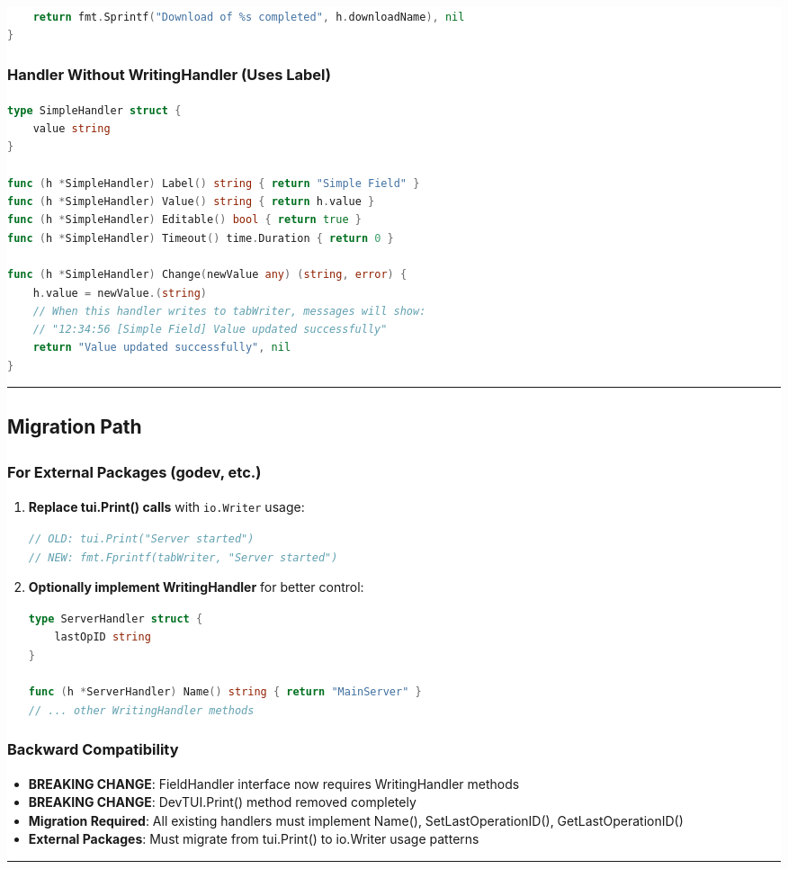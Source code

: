 ```go
    return fmt.Sprintf("Download of %s completed", h.downloadName), nil
}
```

### Handler Without WritingHandler (Uses Label)

```go
type SimpleHandler struct {
    value string
}

func (h *SimpleHandler) Label() string { return "Simple Field" }
func (h *SimpleHandler) Value() string { return h.value }
func (h *SimpleHandler) Editable() bool { return true }
func (h *SimpleHandler) Timeout() time.Duration { return 0 }

func (h *SimpleHandler) Change(newValue any) (string, error) {
    h.value = newValue.(string)
    // When this handler writes to tabWriter, messages will show:
    // "12:34:56 [Simple Field] Value updated successfully"
    return "Value updated successfully", nil
}
```

---

## Migration Path

### For External Packages (godev, etc.)
1. **Replace tui.Print() calls** with `io.Writer` usage:
   ```go
   // OLD: tui.Print("Server started")
   // NEW: fmt.Fprintf(tabWriter, "Server started")
   ```

2. **Optionally implement WritingHandler** for better control:
   ```go
   type ServerHandler struct {
       lastOpID string
   }
   
   func (h *ServerHandler) Name() string { return "MainServer" }
   // ... other WritingHandler methods
   ```

### Backward Compatibility
- **BREAKING CHANGE**: FieldHandler interface now requires WritingHandler methods
- **BREAKING CHANGE**: DevTUI.Print() method removed completely  
- **Migration Required**: All existing handlers must implement Name(), SetLastOperationID(), GetLastOperationID()
- **External Packages**: Must migrate from tui.Print() to io.Writer usage patterns

---